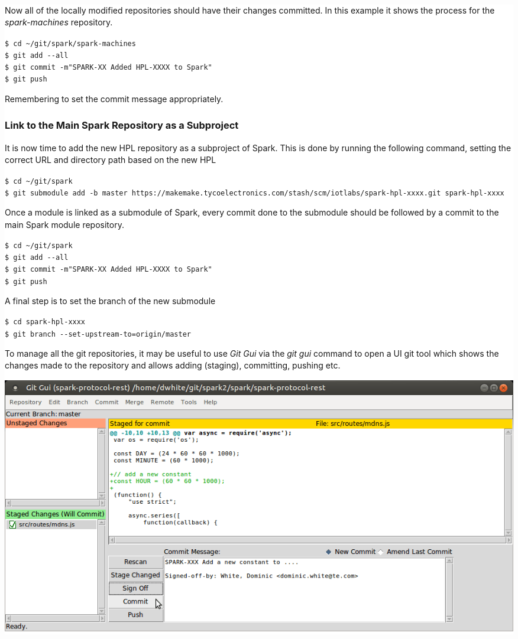 Now all of the locally modified repositories should have their changes committed. In this example it shows the process for the _spark-machines_ repository.

```
$ cd ~/git/spark/spark-machines
$ git add --all
$ git commit -m"SPARK-XX Added HPL-XXXX to Spark"
$ git push
```

Remembering to set the commit message appropriately.


### Link to the Main Spark Repository as a Subproject
It is now time to add the new HPL repository as a subproject of Spark. This is done by running the following command, setting the correct URL and directory path based on the new HPL

```
$ cd ~/git/spark
$ git submodule add -b master https://makemake.tycoelectronics.com/stash/scm/iotlabs/spark-hpl-xxxx.git spark-hpl-xxxx
```

Once a module is linked as a submodule of Spark, every commit done to the submodule should be followed by a commit to the main Spark module repository.

```
$ cd ~/git/spark
$ git add --all
$ git commit -m"SPARK-XX Added HPL-XXXX to Spark"
$ git push
```

A final step is to set the branch of the new submodule

```
$ cd spark-hpl-xxxx
$ git branch --set-upstream-to=origin/master
```

To manage all the git repositories, it may be useful to use _Git Gui_ via the _git gui_ command to open a UI git tool which shows the changes made to the repository and allows adding (staging), committing, pushing etc.

![Git Gui](../img/Adding_A_Hardware_Protocol_Layer/git_gui.png)

